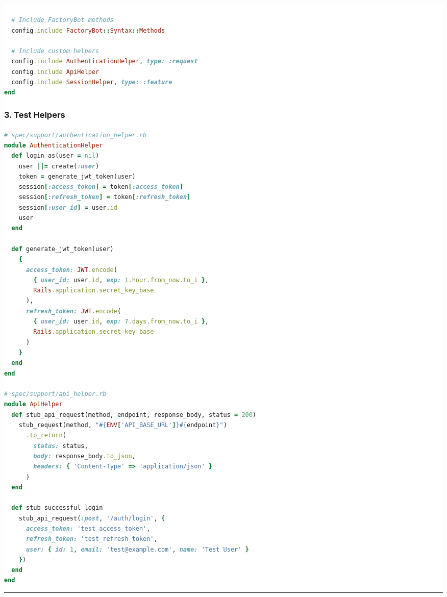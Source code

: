 ```ruby
  
  # Include FactoryBot methods
  config.include FactoryBot::Syntax::Methods
  
  # Include custom helpers
  config.include AuthenticationHelper, type: :request
  config.include ApiHelper
  config.include SessionHelper, type: :feature
end
```

### 3. Test Helpers

```ruby
# spec/support/authentication_helper.rb
module AuthenticationHelper
  def login_as(user = nil)
    user ||= create(:user)
    token = generate_jwt_token(user)
    session[:access_token] = token[:access_token]
    session[:refresh_token] = token[:refresh_token]
    session[:user_id] = user.id
    user
  end
  
  def generate_jwt_token(user)
    {
      access_token: JWT.encode(
        { user_id: user.id, exp: 1.hour.from_now.to_i },
        Rails.application.secret_key_base
      ),
      refresh_token: JWT.encode(
        { user_id: user.id, exp: 7.days.from_now.to_i },
        Rails.application.secret_key_base
      )
    }
  end
end

# spec/support/api_helper.rb
module ApiHelper
  def stub_api_request(method, endpoint, response_body, status = 200)
    stub_request(method, "#{ENV['API_BASE_URL']}#{endpoint}")
      .to_return(
        status: status,
        body: response_body.to_json,
        headers: { 'Content-Type' => 'application/json' }
      )
  end
  
  def stub_successful_login
    stub_api_request(:post, '/auth/login', {
      access_token: 'test_access_token',
      refresh_token: 'test_refresh_token',
      user: { id: 1, email: 'test@example.com', name: 'Test User' }
    })
  end
end
```

---